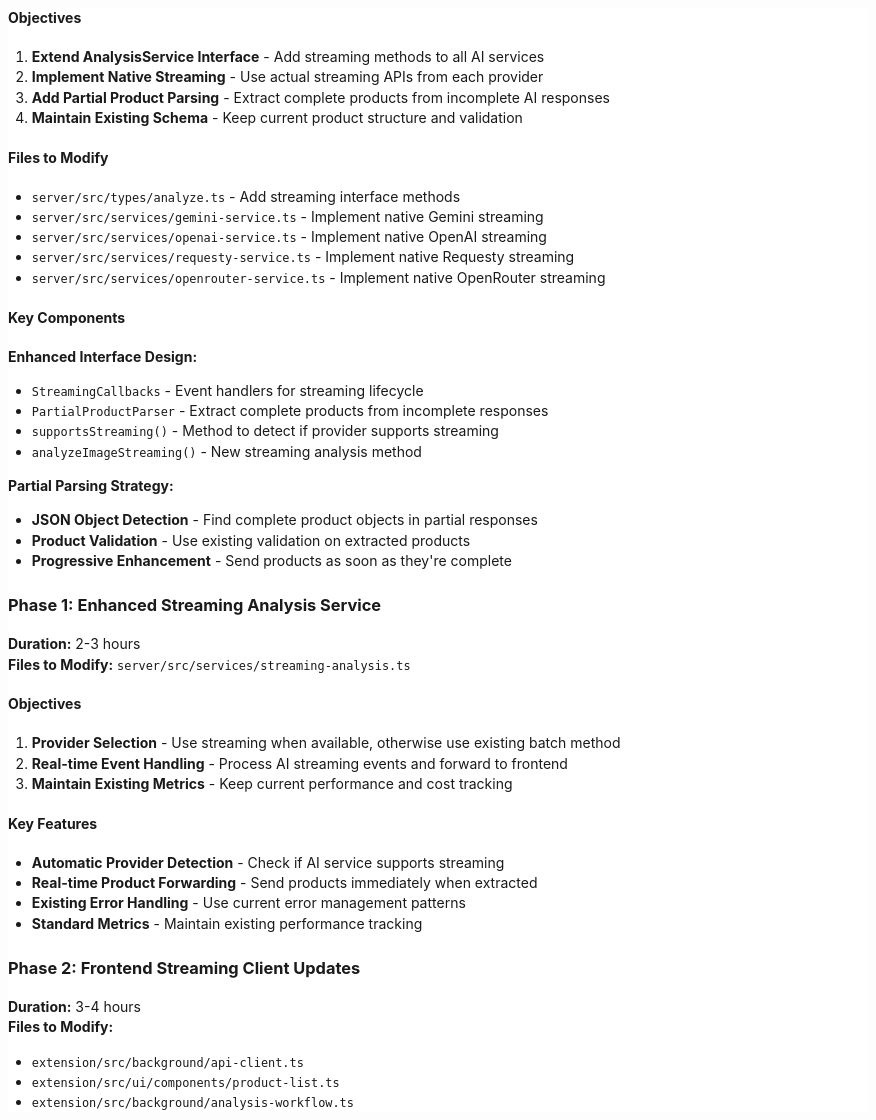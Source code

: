 #### Objectives

1. **Extend AnalysisService Interface** - Add streaming methods to all AI services
2. **Implement Native Streaming** - Use actual streaming APIs from each provider
3. **Add Partial Product Parsing** - Extract complete products from incomplete AI responses
4. **Maintain Existing Schema** - Keep current product structure and validation

#### Files to Modify

- `server/src/types/analyze.ts` - Add streaming interface methods
- `server/src/services/gemini-service.ts` - Implement native Gemini streaming
- `server/src/services/openai-service.ts` - Implement native OpenAI streaming
- `server/src/services/requesty-service.ts` - Implement native Requesty streaming
- `server/src/services/openrouter-service.ts` - Implement native OpenRouter streaming

#### Key Components

**Enhanced Interface Design:**

- `StreamingCallbacks` - Event handlers for streaming lifecycle
- `PartialProductParser` - Extract complete products from incomplete responses
- `supportsStreaming()` - Method to detect if provider supports streaming
- `analyzeImageStreaming()` - New streaming analysis method

**Partial Parsing Strategy:**

- **JSON Object Detection** - Find complete product objects in partial responses
- **Product Validation** - Use existing validation on extracted products
- **Progressive Enhancement** - Send products as soon as they're complete

### Phase 1: Enhanced Streaming Analysis Service

**Duration:** 2-3 hours  
**Files to Modify:** `server/src/services/streaming-analysis.ts`

#### Objectives

1. **Provider Selection** - Use streaming when available, otherwise use existing batch method
2. **Real-time Event Handling** - Process AI streaming events and forward to frontend
3. **Maintain Existing Metrics** - Keep current performance and cost tracking

#### Key Features

- **Automatic Provider Detection** - Check if AI service supports streaming
- **Real-time Product Forwarding** - Send products immediately when extracted
- **Existing Error Handling** - Use current error management patterns
- **Standard Metrics** - Maintain existing performance tracking

### Phase 2: Frontend Streaming Client Updates

**Duration:** 3-4 hours  
**Files to Modify:**

- `extension/src/background/api-client.ts`
- `extension/src/ui/components/product-list.ts`
- `extension/src/background/analysis-workflow.ts`
